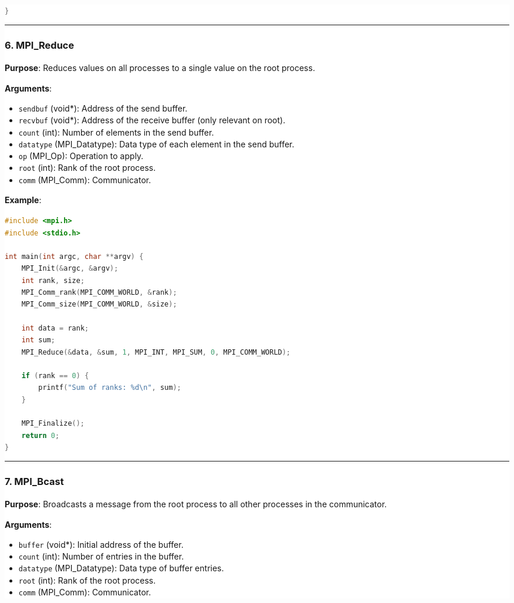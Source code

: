 ```c
}
```

---

### **6. MPI_Reduce**

**Purpose**: Reduces values on all processes to a single value on the root process.

**Arguments**:

- `sendbuf` (void*): Address of the send buffer.
- `recvbuf` (void*): Address of the receive buffer (only relevant on root).
- `count` (int): Number of elements in the send buffer.
- `datatype` (MPI_Datatype): Data type of each element in the send buffer.
- `op` (MPI_Op): Operation to apply.
- `root` (int): Rank of the root process.
- `comm` (MPI_Comm): Communicator.

**Example**:

```c
#include <mpi.h>
#include <stdio.h>

int main(int argc, char **argv) {
    MPI_Init(&argc, &argv);
    int rank, size;
    MPI_Comm_rank(MPI_COMM_WORLD, &rank);
    MPI_Comm_size(MPI_COMM_WORLD, &size);

    int data = rank;
    int sum;
    MPI_Reduce(&data, &sum, 1, MPI_INT, MPI_SUM, 0, MPI_COMM_WORLD);

    if (rank == 0) {
        printf("Sum of ranks: %d\n", sum);
    }

    MPI_Finalize();
    return 0;
}
```

---

### **7. MPI_Bcast**

**Purpose**: Broadcasts a message from the root process to all other processes in the communicator.

**Arguments**:

- `buffer` (void*): Initial address of the buffer.
- `count` (int): Number of entries in the buffer.
- `datatype` (MPI_Datatype): Data type of buffer entries.
- `root` (int): Rank of the root process.
- `comm` (MPI_Comm): Communicator.
